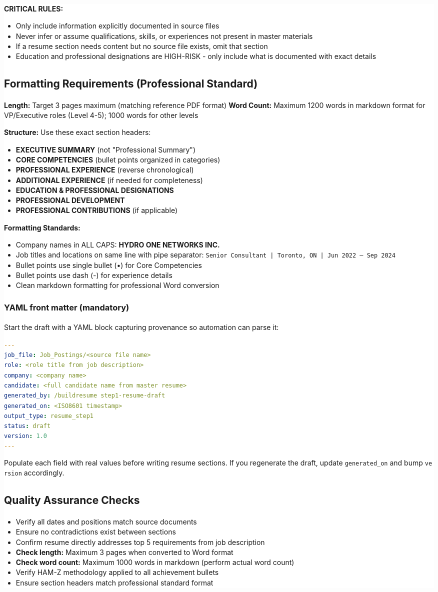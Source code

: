 **CRITICAL RULES:**
- Only include information explicitly documented in source files
- Never infer or assume qualifications, skills, or experiences not present in master materials
- If a resume section needs content but no source file exists, omit that section
- Education and professional designations are HIGH-RISK - only include what is documented with exact details

## Formatting Requirements (Professional Standard)
**Length:** Target 3 pages maximum (matching reference PDF format)
**Word Count:** Maximum 1200 words in markdown format for VP/Executive roles (Level 4-5); 1000 words for other levels

**Structure:** Use these exact section headers:
- **EXECUTIVE SUMMARY** (not "Professional Summary")
- **CORE COMPETENCIES** (bullet points organized in categories)
- **PROFESSIONAL EXPERIENCE** (reverse chronological)
- **ADDITIONAL EXPERIENCE** (if needed for completeness)
- **EDUCATION & PROFESSIONAL DESIGNATIONS**
- **PROFESSIONAL DEVELOPMENT**
- **PROFESSIONAL CONTRIBUTIONS** (if applicable)

**Formatting Standards:**
- Company names in ALL CAPS: **HYDRO ONE NETWORKS INC.**
- Job titles and locations on same line with pipe separator: `Senior Consultant | Toronto, ON | Jun 2022 – Sep 2024`
- Bullet points use single bullet (•) for Core Competencies
- Bullet points use dash (-) for experience details
- Clean markdown formatting for professional Word conversion

### YAML front matter (mandatory)
Start the draft with a YAML block capturing provenance so automation can parse it:

```yaml
---
job_file: Job_Postings/<source file name>
role: <role title from job description>
company: <company name>
candidate: <full candidate name from master resume>
generated_by: /buildresume step1-resume-draft
generated_on: <ISO8601 timestamp>
output_type: resume_step1
status: draft
version: 1.0
---
```

Populate each field with real values before writing resume sections. If you regenerate the draft, update `generated_on` and bump `version` accordingly.

## Quality Assurance Checks
- Verify all dates and positions match source documents
- Ensure no contradictions exist between sections
- Confirm resume directly addresses top 5 requirements from job description
- **Check length:** Maximum 3 pages when converted to Word format
- **Check word count:** Maximum 1000 words in markdown (perform actual word count)
- Verify HAM-Z methodology applied to all achievement bullets
- Ensure section headers match professional standard format
